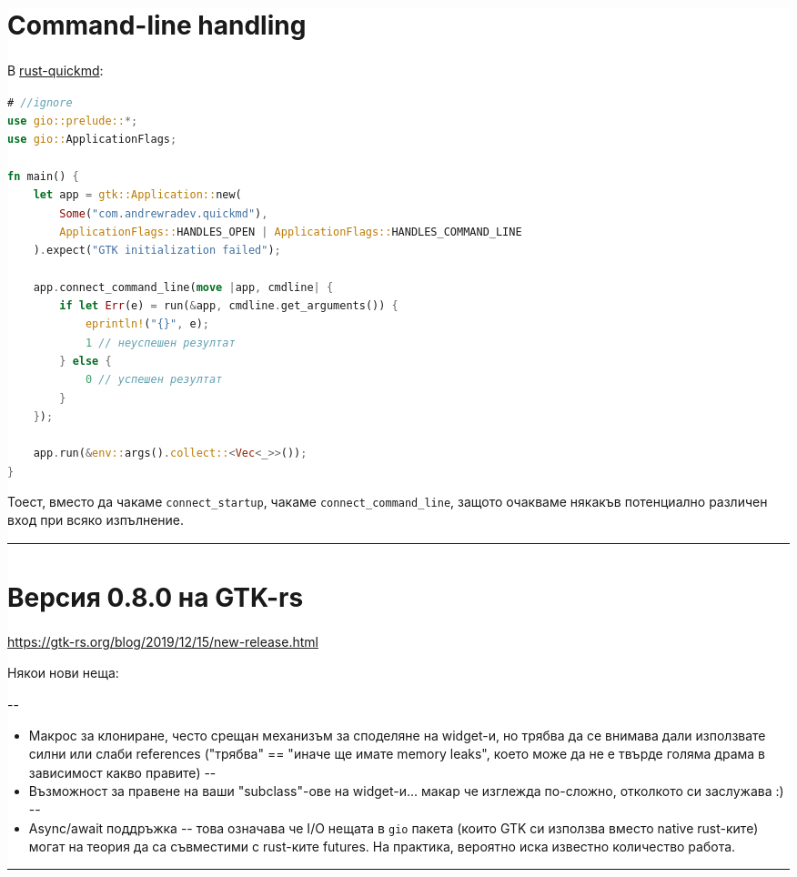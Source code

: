 # Command-line handling

В [rust-quickmd](https://github.com/AndrewRadev/rust-quickmd):

```rust
# //ignore
use gio::prelude::*;
use gio::ApplicationFlags;

fn main() {
    let app = gtk::Application::new(
        Some("com.andrewradev.quickmd"),
        ApplicationFlags::HANDLES_OPEN | ApplicationFlags::HANDLES_COMMAND_LINE
    ).expect("GTK initialization failed");

    app.connect_command_line(move |app, cmdline| {
        if let Err(e) = run(&app, cmdline.get_arguments()) {
            eprintln!("{}", e);
            1 // неуспешен резултат
        } else {
            0 // успешен резултат
        }
    });

    app.run(&env::args().collect::<Vec<_>>());
}
```

Тоест, вместо да чакаме `connect_startup`, чакаме `connect_command_line`, защото очакваме някакъв потенциално различен вход при всяко изпълнение.

---

# Версия 0.8.0 на GTK-rs

https://gtk-rs.org/blog/2019/12/15/new-release.html

Някои нови неща:

--
* Макрос за клониране, често срещан механизъм за споделяне на widget-и, но трябва да се внимава дали използвате силни или слаби references ("трябва" == "иначе ще имате memory leaks", което може да не е твърде голяма драма в зависимост какво правите)
--
* Възможност за правене на ваши "subclass"-ове на widget-и... макар че изглежда по-сложно, отколкото си заслужава :)
--
* Async/await поддръжка -- това означава че I/O нещата в `gio` пакета (които GTK си използва вместо native rust-ките) могат на теория да са съвместими с rust-ките futures. На практика, вероятно иска известно количество работа.

---
